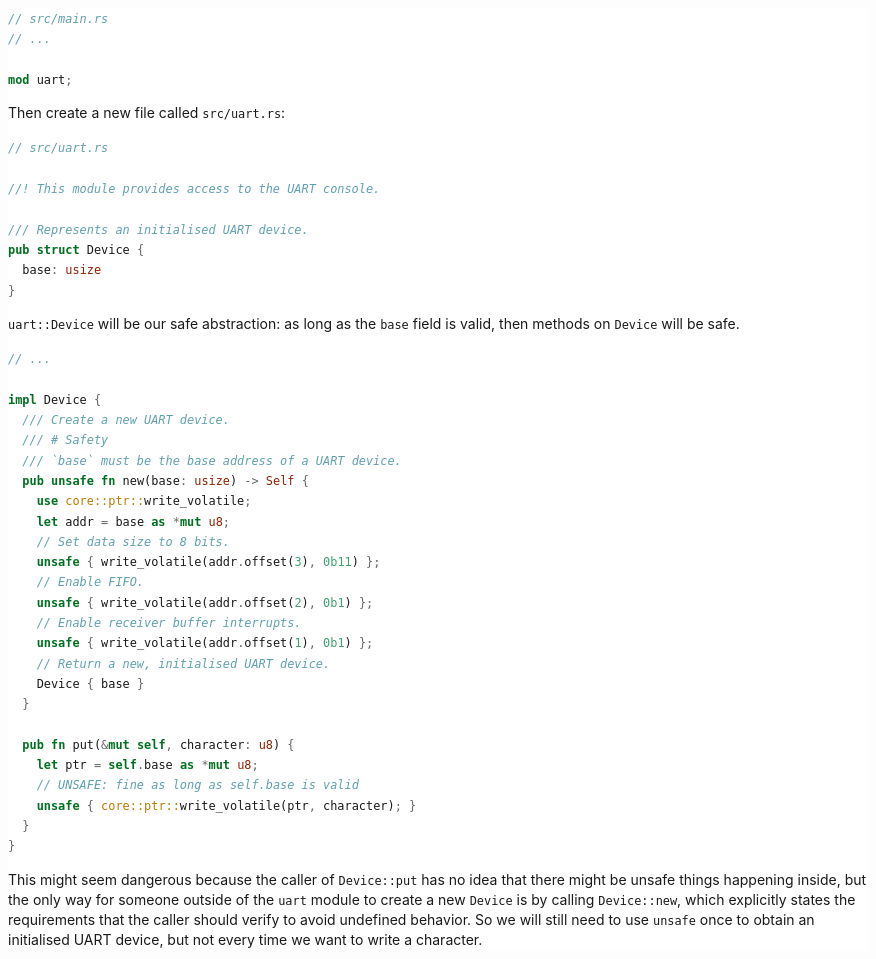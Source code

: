 ```rust
// src/main.rs
// ...

mod uart;
```

Then create a new file called `src/uart.rs`:

```rust
// src/uart.rs

//! This module provides access to the UART console.

/// Represents an initialised UART device.
pub struct Device {
  base: usize
}
```

`uart::Device` will be our safe abstraction: as long as the `base` field is valid, then methods on `Device` will be safe.

```rust
// ...

impl Device {
  /// Create a new UART device.
  /// # Safety
  /// `base` must be the base address of a UART device.
  pub unsafe fn new(base: usize) -> Self {
    use core::ptr::write_volatile;
    let addr = base as *mut u8;
    // Set data size to 8 bits.
    unsafe { write_volatile(addr.offset(3), 0b11) };
    // Enable FIFO.
    unsafe { write_volatile(addr.offset(2), 0b1) };
    // Enable receiver buffer interrupts.
    unsafe { write_volatile(addr.offset(1), 0b1) };
    // Return a new, initialised UART device.
    Device { base }
  }

  pub fn put(&mut self, character: u8) {
    let ptr = self.base as *mut u8;
    // UNSAFE: fine as long as self.base is valid
    unsafe { core::ptr::write_volatile(ptr, character); }
  }
}
```

This might seem dangerous because the caller of `Device::put` has no idea that there might be unsafe things happening inside, but the only way for someone outside of the `uart` module to create a new `Device` is by calling `Device::new`, which explicitly states the requirements that the caller should verify to avoid undefined behavior. So we will still need to use `unsafe` once to obtain an initialised UART device, but not every time we want to write a character.
